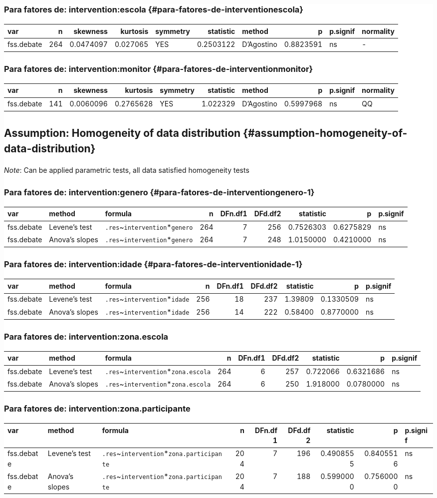 ### Para fatores de: **intervention:escola** {#para-fatores-de-interventionescola}

| var        |   n |  skewness | kurtosis | symmetry | statistic | method     |         p | p.signif | normality |
|:-------|-------:|-------:|-------:|:-------|-------:|:-------|-------:|:-------|:-------|
| fss.debate | 264 | 0.0474097 | 0.027065 | YES      | 0.2503122 | D’Agostino | 0.8823591 | ns       | \-        |

### Para fatores de: **intervention:monitor** {#para-fatores-de-interventionmonitor}

| var        |   n |  skewness |  kurtosis | symmetry | statistic | method     |         p | p.signif | normality |
|:-------|-------:|-------:|-------:|:-------|-------:|:-------|-------:|:-------|:-------|
| fss.debate | 141 | 0.0060096 | 0.2765628 | YES      |  1.022329 | D’Agostino | 0.5997968 | ns       | QQ        |

## Assumption: Homogeneity of data distribution {#assumption-homogeneity-of-data-distribution}

*Note*: Can be applied parametric tests, all data satisfied homogeneity
tests

### Para fatores de: **intervention:genero** {#para-fatores-de-interventiongenero-1}

| var        | method         | formula                          |   n | DFn.df1 | DFd.df2 | statistic |         p | p.signif |
|:-------|:-------|:---------|-------:|-------:|-------:|-------:|-------:|:-------|
| fss.debate | Levene’s test  | `.res`\~`intervention`\*`genero` | 264 |       7 |     256 | 0.7526303 | 0.6275829 | ns       |
| fss.debate | Anova’s slopes | `.res`\~`intervention`\*`genero` | 264 |       7 |     248 | 1.0150000 | 0.4210000 | ns       |

### Para fatores de: **intervention:idade** {#para-fatores-de-interventionidade-1}

| var        | method         | formula                         |   n | DFn.df1 | DFd.df2 | statistic |         p | p.signif |
|:-------|:-------|:---------|-------:|-------:|-------:|-------:|-------:|:-------|
| fss.debate | Levene’s test  | `.res`\~`intervention`\*`idade` | 256 |      18 |     237 |   1.39809 | 0.1330509 | ns       |
| fss.debate | Anova’s slopes | `.res`\~`intervention`\*`idade` | 256 |      14 |     222 |   0.58400 | 0.8770000 | ns       |

### Para fatores de: **intervention:zona.escola**

| var        | method         | formula                               |   n | DFn.df1 | DFd.df2 | statistic |         p | p.signif |
|:-------|:-------|:-----------|-------:|-------:|-------:|-------:|-------:|:-------|
| fss.debate | Levene’s test  | `.res`\~`intervention`\*`zona.escola` | 264 |       6 |     257 |  0.722066 | 0.6321686 | ns       |
| fss.debate | Anova’s slopes | `.res`\~`intervention`\*`zona.escola` | 264 |       6 |     250 |  1.918000 | 0.0780000 | ns       |

### Para fatores de: **intervention:zona.participante**

| var        | method         | formula                                     |   n | DFn.df1 | DFd.df2 | statistic |         p | p.signif |
|:-------|:-------|:-------------|-------:|-------:|-------:|-------:|-------:|:-------|
| fss.debate | Levene’s test  | `.res`\~`intervention`\*`zona.participante` | 204 |       7 |     196 | 0.4908555 | 0.8405516 | ns       |
| fss.debate | Anova’s slopes | `.res`\~`intervention`\*`zona.participante` | 204 |       7 |     188 | 0.5990000 | 0.7560000 | ns       |
